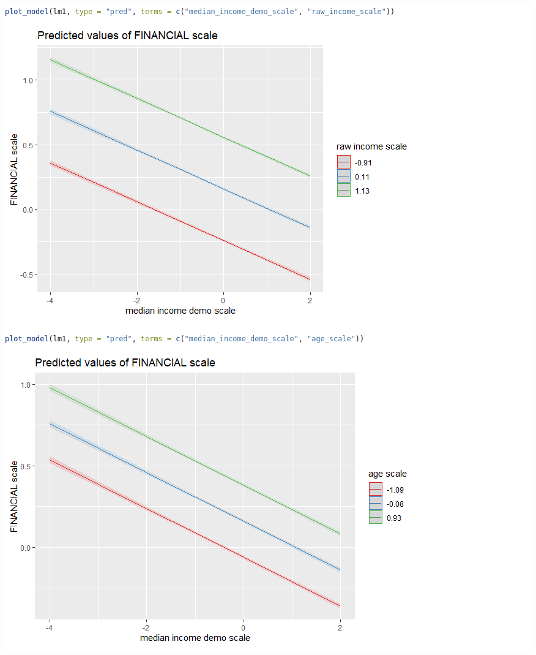 ``` r
plot_model(lm1, type = "pred", terms = c("median_income_demo_scale", "raw_income_scale"))
```

![](mechanism_regression_analysis_files/figure-gfm/unnamed-chunk-18-2.png)

``` r
plot_model(lm1, type = "pred", terms = c("median_income_demo_scale", "age_scale"))
```

![](mechanism_regression_analysis_files/figure-gfm/unnamed-chunk-18-3.png)
